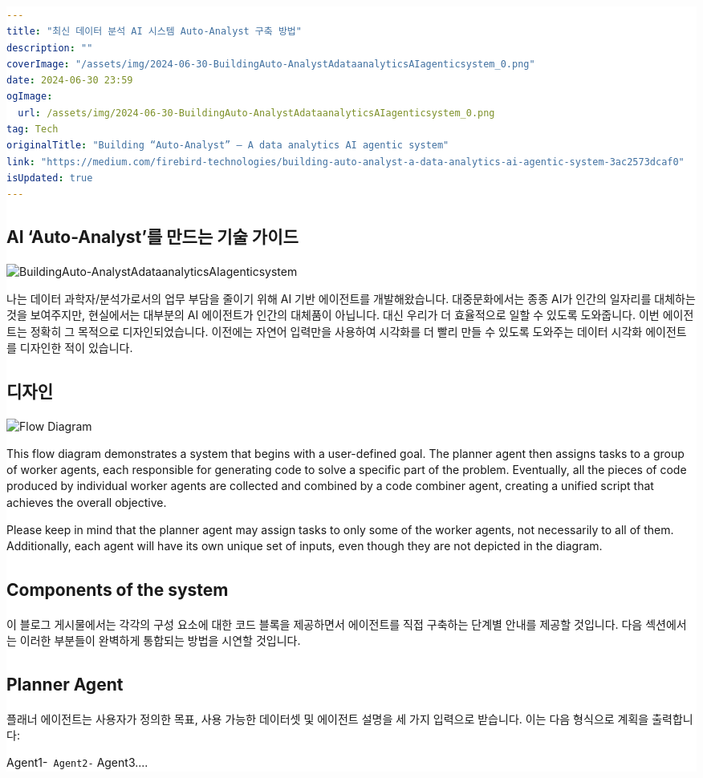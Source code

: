 ```yaml
---
title: "최신 데이터 분석 AI 시스템 Auto-Analyst 구축 방법"
description: ""
coverImage: "/assets/img/2024-06-30-BuildingAuto-AnalystAdataanalyticsAIagenticsystem_0.png"
date: 2024-06-30 23:59
ogImage:
  url: /assets/img/2024-06-30-BuildingAuto-AnalystAdataanalyticsAIagenticsystem_0.png
tag: Tech
originalTitle: "Building “Auto-Analyst” — A data analytics AI agentic system"
link: "https://medium.com/firebird-technologies/building-auto-analyst-a-data-analytics-ai-agentic-system-3ac2573dcaf0"
isUpdated: true
---
```


## AI ‘Auto-Analyst’를 만드는 기술 가이드

![BuildingAuto-AnalystAdataanalyticsAIagenticsystem](/assets/img/2024-06-30-BuildingAuto-AnalystAdataanalyticsAIagenticsystem_0.png)

나는 데이터 과학자/분석가로서의 업무 부담을 줄이기 위해 AI 기반 에이전트를 개발해왔습니다. 대중문화에서는 종종 AI가 인간의 일자리를 대체하는 것을 보여주지만, 현실에서는 대부분의 AI 에이전트가 인간의 대체품이 아닙니다. 대신 우리가 더 효율적으로 일할 수 있도록 도와줍니다. 이번 에이전트는 정확히 그 목적으로 디자인되었습니다. 이전에는 자연어 입력만을 사용하여 시각화를 더 빨리 만들 수 있도록 도와주는 데이터 시각화 에이전트를 디자인한 적이 있습니다.

## 디자인

<div class="content-ad"></div>

![Flow Diagram](/assets/img/2024-06-30-BuildingAuto-AnalystAdataanalyticsAIagenticsystem_1.png)

This flow diagram demonstrates a system that begins with a user-defined goal. The planner agent then assigns tasks to a group of worker agents, each responsible for generating code to solve a specific part of the problem. Eventually, all the pieces of code produced by individual worker agents are collected and combined by a code combiner agent, creating a unified script that achieves the overall objective.

Please keep in mind that the planner agent may assign tasks to only some of the worker agents, not necessarily to all of them. Additionally, each agent will have its own unique set of inputs, even though they are not depicted in the diagram.

## Components of the system

<div class="content-ad"></div>

이 블로그 게시물에서는 각각의 구성 요소에 대한 코드 블록을 제공하면서 에이전트를 직접 구축하는 단계별 안내를 제공할 것입니다. 다음 섹션에서는 이러한 부분들이 완벽하게 통합되는 방법을 시연할 것입니다.

## Planner Agent

플래너 에이전트는 사용자가 정의한 목표, 사용 가능한 데이터셋 및 에이전트 설명을 세 가지 입력으로 받습니다. 이는 다음 형식으로 계획을 출력합니다:

Agent1-` Agent2-` Agent3....

